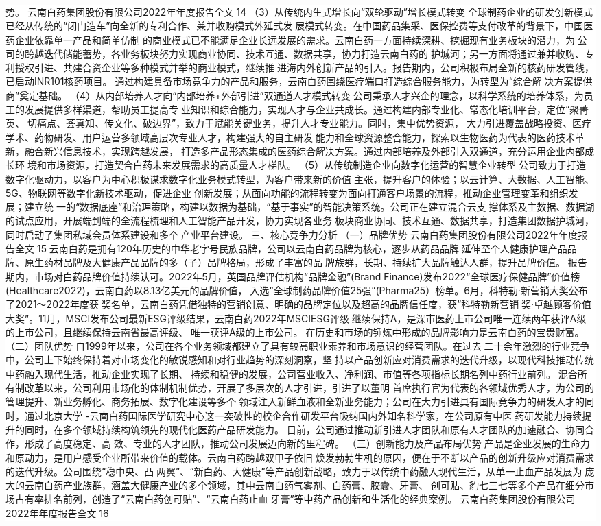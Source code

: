 势。
云南白药集团股份有限公司2022年年度报告全文
14
（3）从传统内生式增长向“双轮驱动”增长模式转变
全球制药企业的研发创新模式已经从传统的“闭门造车”向全新的专利合作、兼并收购模式外延式发
展模式转变。在中国药品集采、医保控费等支付改革的背景下，中国医药企业依靠单一产品和简单仿制
的商业模式已不能满足企业长远发展的需求。云南白药一方面持续深耕、挖掘现有业务板块的潜力，为
公司的跨越迭代储能蓄势，各业务板块努力实现商业协同、技术互通、数据共享，协力打造云南白药的
护城河；另一方面将通过兼并收购、专利授权引进、共建合资企业等多种模式并举的商业模式，继续推
进海内外创新产品的引入。报告期内，公司积极布局全新的核药研发管线，已启动INR101核药项目。
通过构建具备市场竞争力的产品和服务，云南白药围绕医疗端口打造综合服务能力，为转型为“综合解
决方案提供商”奠定基础。
（4）从内部培养人才向“内部培养+外部引进”双通道人才模式转变
公司秉承人才兴企的理念，以科学系统的培养体系，为员工的发展提供多样渠道，帮助员工提高专
业知识和综合能力，实现人才与企业共成长。通过构建内部专业化、常态化培训平台，定位“聚菁英、
切痛点、荟真知、传文化、破边界”，致力于赋能关键业务，提升人才专业能力。同时，集中优势资源，
大力引进覆盖战略投资、医疗学术、药物研发、用户运营多领域高层次专业人才，构建强大的自主研发
能力和全球资源整合能力，探索以生物医药为代表的医药技术革新，融合新兴信息技术，实现跨越发展，
打造多产品形态集成的医药综合解决方案。通过内部培养及外部引入双通道，充分运用企业内部成长环
境和市场资源，打造契合白药未来发展需求的高质量人才梯队。
（5）从传统制造企业向数字化运营的智慧企业转型
公司致力于打造数字化驱动力，以客户为中心积极谋求数字化业务模式转型，为客户带来新的价值
主张，提升客户的体验；以云计算、大数据、人工智能、5G、物联网等数字化新技术驱动，促进企业
创新发展；从面向功能的流程转变为面向打通客户场景的流程，推动企业管理变革和组织发展；建立统
一的“数据底座”和治理策略，构建以数据为基础，“基于事实”的智能决策系统。公司正在建立混合云支
撑体系及主数据、数据湖的试点应用，开展端到端的全流程梳理和人工智能产品开发，协力实现各业务
板块商业协同、技术互通、数据共享，打造集团数据护城河，同时启动了集团私域会员体系建设和多个
产业平台建设。
三、核心竞争力分析
（一）品牌优势
云南白药集团股份有限公司2022年年度报告全文
15
云南白药是拥有120年历史的中华老字号民族品牌，公司以云南白药品牌为核心，逐步从药品品牌
延伸至个人健康护理产品品牌、原生药材品牌及大健康产品品牌的多（子）品牌格局，形成了丰富的品
牌族群，长期、持续扩大品牌触达人群，提升品牌价值。
报告期内，市场对白药品牌价值持续认可。2022年5月，英国品牌评估机构“品牌金融”(Brand
Finance)发布2022“全球医疗保健品牌”价值榜(Healthcare2022)，云南白药以8.13亿美元的品牌价值，
入选“全球制药品牌价值25强”(Pharma25）榜单。6月，科特勒·新营销大奖公布了2021～2022年度获
奖名单，云南白药凭借独特的营销创意、明确的品牌定位以及超高的品牌信任度，获“科特勒新营销
奖·卓越顾客价值大奖”。11月，MSCI发布公司最新ESG评级结果，云南白药2022年MSCIESG评级
继续保持A，是深市医药上市公司唯一连续两年获评A级的上市公司，且继续保持云南省最高评级、
唯一获评A级的上市公司。
在历史和市场的锤炼中形成的品牌影响力是云南白药的宝贵财富。
（二）团队优势
自1999年以来，公司在各个业务领域都建立了具有较高职业素养和市场意识的经营团队。在过去
二十余年激烈的行业竞争中，公司上下始终保持着对市场变化的敏锐感知和对行业趋势的深刻洞察，坚
持以产品创新应对消费需求的迭代升级，以现代科技推动传统中药融入现代生活，推动企业实现了长期、
持续和稳健的发展，公司营业收入、净利润、市值等各项指标长期名列中药行业前列。
混合所有制改革以来，公司利用市场化的体制机制优势，开展了多层次的人才引进，引进了以董明
首席执行官为代表的各领域优秀人才，为公司的管理提升、新业务孵化、商务拓展、数字化建设等多个
领域注入新鲜血液和全新业务能力；公司在大力引进具有国际竞争力的研发人才的同时，通过北京大学
-云南白药国际医学研究中心这一突破性的校企合作研发平台吸纳国内外知名科学家，在公司原有中医
药研发能力持续提升的同时，在多个领域持续构筑领先的现代化医药产品研发能力。
目前，公司通过推动新引进人才团队和原有人才团队的加速融合、协同合作，形成了高度稳定、高
效、专业的人才团队，推动公司发展迈向新的里程碑。
（三）创新能力及产品布局优势
产品是企业发展的生命力和原动力，是用户感受企业所带来价值的载体。云南白药跨越双甲子依旧
焕发勃勃生机的原因，便在于不断以产品的创新升级应对消费需求的迭代升级。公司围绕“稳中央、凸
两翼”、“新白药、大健康”等产品创新战略，致力于以传统中药融入现代生活，从单一止血产品发展为
庞大的云南白药产业族群，涵盖大健康产业的多个领域，其中云南白药气雾剂、白药膏、胶囊、牙膏、
创可贴、豹七三七等多个产品在细分市场占有率排名前列，创造了“云南白药创可贴”、“云南白药止血
牙膏”等中药产品创新和生活化的经典案例。
云南白药集团股份有限公司2022年年度报告全文
16